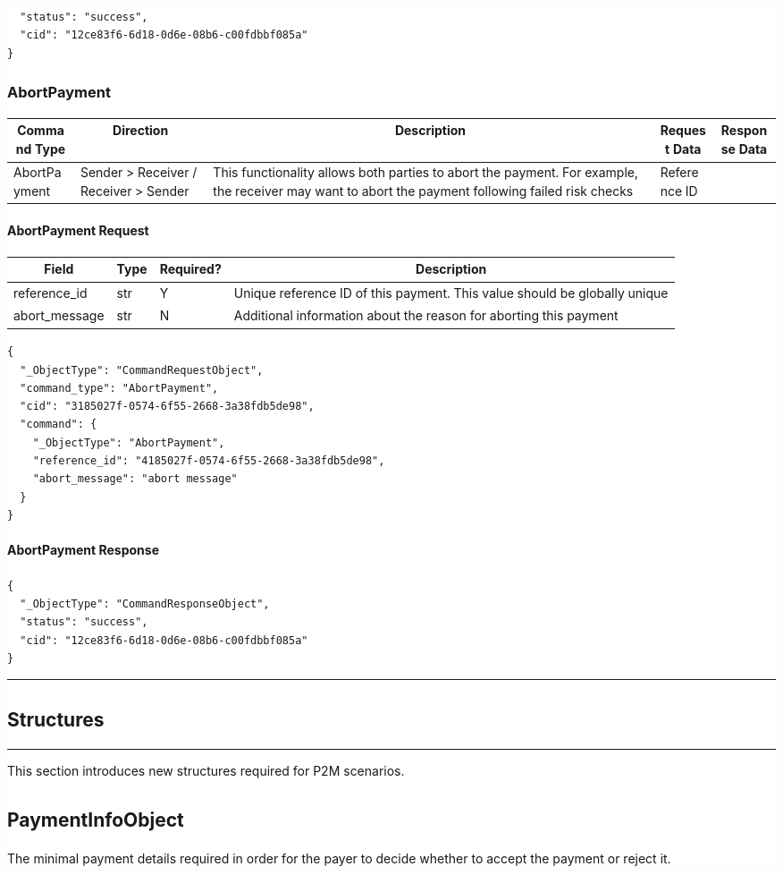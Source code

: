 ```
  "status": "success",
  "cid": "12ce83f6-6d18-0d6e-08b6-c00fdbbf085a"
}
```
### AbortPayment
| Command Type |Direction| Description | Request Data | Response Data |
|-|-|-|-|-|
|AbortPayment|Sender > Receiver / Receiver > Sender|This functionality allows both parties to abort the payment. For example, the receiver may want to abort the payment following failed risk checks|Reference ID|| 


#### AbortPayment Request
Field|Type|Required?|Description|
|-|-|-|-|
|reference_id|str|Y|Unique reference ID of this payment. This value should be globally unique|
|abort_message|str|N|Additional information about the reason for aborting this payment|
```
{
  "_ObjectType": "CommandRequestObject",
  "command_type": "AbortPayment",
  "cid": "3185027f-0574-6f55-2668-3a38fdb5de98",
  "command": {
    "_ObjectType": "AbortPayment",    
    "reference_id": "4185027f-0574-6f55-2668-3a38fdb5de98",
    "abort_message": "abort message"
  }
}

```
#### AbortPayment Response
```
{
  "_ObjectType": "CommandResponseObject",
  "status": "success",
  "cid": "12ce83f6-6d18-0d6e-08b6-c00fdbbf085a"
}

```

---
## Structures
---
This section introduces new structures required for P2M scenarios.
## PaymentInfoObject
The minimal payment details required in order for the payer to decide whether to accept the payment or reject it. 
